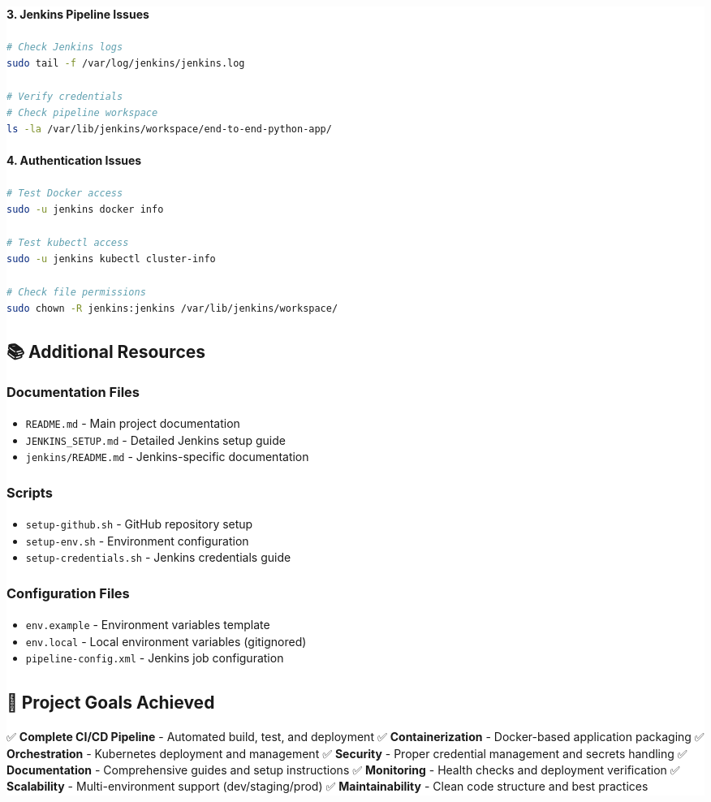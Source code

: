 #### 3. Jenkins Pipeline Issues
```bash
# Check Jenkins logs
sudo tail -f /var/log/jenkins/jenkins.log

# Verify credentials
# Check pipeline workspace
ls -la /var/lib/jenkins/workspace/end-to-end-python-app/
```

#### 4. Authentication Issues
```bash
# Test Docker access
sudo -u jenkins docker info

# Test kubectl access
sudo -u jenkins kubectl cluster-info

# Check file permissions
sudo chown -R jenkins:jenkins /var/lib/jenkins/workspace/
```

## 📚 Additional Resources

### Documentation Files
- `README.md` - Main project documentation
- `JENKINS_SETUP.md` - Detailed Jenkins setup guide
- `jenkins/README.md` - Jenkins-specific documentation

### Scripts
- `setup-github.sh` - GitHub repository setup
- `setup-env.sh` - Environment configuration
- `setup-credentials.sh` - Jenkins credentials guide

### Configuration Files
- `env.example` - Environment variables template
- `env.local` - Local environment variables (gitignored)
- `pipeline-config.xml` - Jenkins job configuration

## 🎯 Project Goals Achieved

✅ **Complete CI/CD Pipeline** - Automated build, test, and deployment
✅ **Containerization** - Docker-based application packaging
✅ **Orchestration** - Kubernetes deployment and management
✅ **Security** - Proper credential management and secrets handling
✅ **Documentation** - Comprehensive guides and setup instructions
✅ **Monitoring** - Health checks and deployment verification
✅ **Scalability** - Multi-environment support (dev/staging/prod)
✅ **Maintainability** - Clean code structure and best practices
